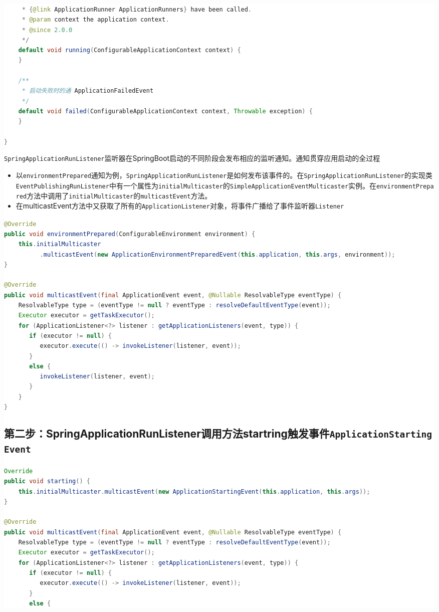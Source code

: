 ```java
     * {@link ApplicationRunner ApplicationRunners} have been called.
     * @param context the application context.
     * @since 2.0.0
     */
    default void running(ConfigurableApplicationContext context) {
    }

    /**
     * 启动失败时的通 ApplicationFailedEvent
     */
    default void failed(ConfigurableApplicationContext context, Throwable exception) {
    }

}
```

`SpringApplicationRunListener`监听器在SpringBoot启动的不同阶段会发布相应的监听通知。通知贯穿应用启动的全过程

- 以`environmentPrepared`通知为例，`SpringApplicationRunListener`是如何发布该事件的。在`SpringApplicationRunListener`的实现类`EventPublishingRunListener`中有一个属性为`initialMulticaster`的`SimpleApplicationEventMulticaster`实例。在`environmentPrepared`方法中调用了`initialMulticaster`的`multicastEvent`方法。
- 在multicastEvent方法中又获取了所有的`ApplicationListener`对象，将事件广播给了事件监听器`Listener`

```Java
@Override
public void environmentPrepared(ConfigurableEnvironment environment) {
    this.initialMulticaster
          .multicastEvent(new ApplicationEnvironmentPreparedEvent(this.application, this.args, environment));
}

@Override
public void multicastEvent(final ApplicationEvent event, @Nullable ResolvableType eventType) {
    ResolvableType type = (eventType != null ? eventType : resolveDefaultEventType(event));
    Executor executor = getTaskExecutor();
    for (ApplicationListener<?> listener : getApplicationListeners(event, type)) {
       if (executor != null) {
          executor.execute(() -> invokeListener(listener, event));
       }
       else {
          invokeListener(listener, event);
       }
    }
}
```

## 第二步：SpringApplicationRunListener调用方法startring触发事件`ApplicationStartingEvent`

```java
Override
public void starting() {
    this.initialMulticaster.multicastEvent(new ApplicationStartingEvent(this.application, this.args));
}

@Override
public void multicastEvent(final ApplicationEvent event, @Nullable ResolvableType eventType) {
    ResolvableType type = (eventType != null ? eventType : resolveDefaultEventType(event));
    Executor executor = getTaskExecutor();
    for (ApplicationListener<?> listener : getApplicationListeners(event, type)) {
       if (executor != null) {
          executor.execute(() -> invokeListener(listener, event));
       }
       else {
```